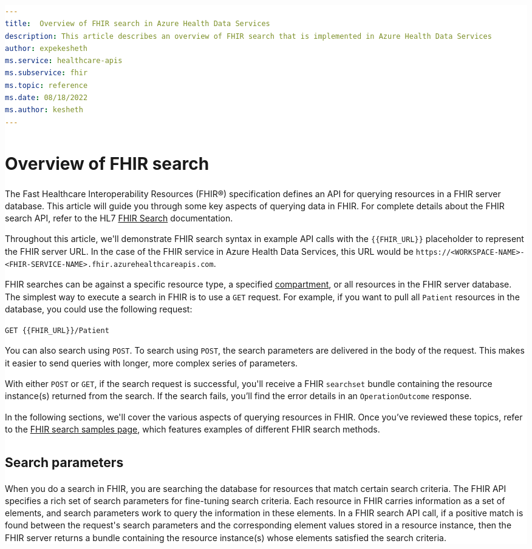 ```yaml
---
title:  Overview of FHIR search in Azure Health Data Services
description: This article describes an overview of FHIR search that is implemented in Azure Health Data Services
author: expekesheth
ms.service: healthcare-apis
ms.subservice: fhir
ms.topic: reference
ms.date: 08/18/2022
ms.author: kesheth
---
```

# Overview of FHIR search

The Fast Healthcare Interoperability Resources (FHIR&#174;) specification defines an API for querying resources in a FHIR server database. This article will guide you through some key aspects of querying data in FHIR. For complete details about the FHIR search API, refer to the HL7 [FHIR Search](https://www.hl7.org/fhir/search.html) documentation. 

Throughout this article, we'll demonstrate FHIR search syntax in example API calls with the `{{FHIR_URL}}` placeholder to represent the FHIR server URL. In the case of the FHIR service in Azure Health Data Services, this URL would be `https://<WORKSPACE-NAME>-<FHIR-SERVICE-NAME>.fhir.azurehealthcareapis.com`.

FHIR searches can be against a specific resource type, a specified [compartment](https://www.hl7.org/fhir/compartmentdefinition.html), or all resources in the FHIR server database. The simplest way to execute a search in FHIR is to use a `GET` request. For example, if you want to pull all `Patient` resources in the database, you could use the following request: 

```rest
GET {{FHIR_URL}}/Patient
```

You can also search using `POST`. To search using `POST`, the search parameters are delivered in the body of the request. This makes it easier to send queries with longer, more complex series of parameters.

With either `POST` or `GET`, if the search request is successful, you'll receive a FHIR `searchset` bundle containing the resource instance(s) returned from the search. If the search fails, you’ll find the error details in an `OperationOutcome` response.

In the following sections, we'll cover the various aspects of querying resources in FHIR. Once you’ve reviewed these topics, refer to the [FHIR search samples page](search-samples.md), which features examples of different FHIR search methods.

## Search parameters

When you do a search in FHIR, you are searching the database for resources that match certain search criteria. The FHIR API specifies a rich set of search parameters for fine-tuning search criteria. Each resource in FHIR carries information as a set of elements, and search parameters work to query the information in these elements. In a FHIR search API call, if a positive match is found between the request's search parameters and the corresponding element values stored in a resource instance, then the FHIR server returns a bundle containing the resource instance(s) whose elements satisfied the search criteria. 
